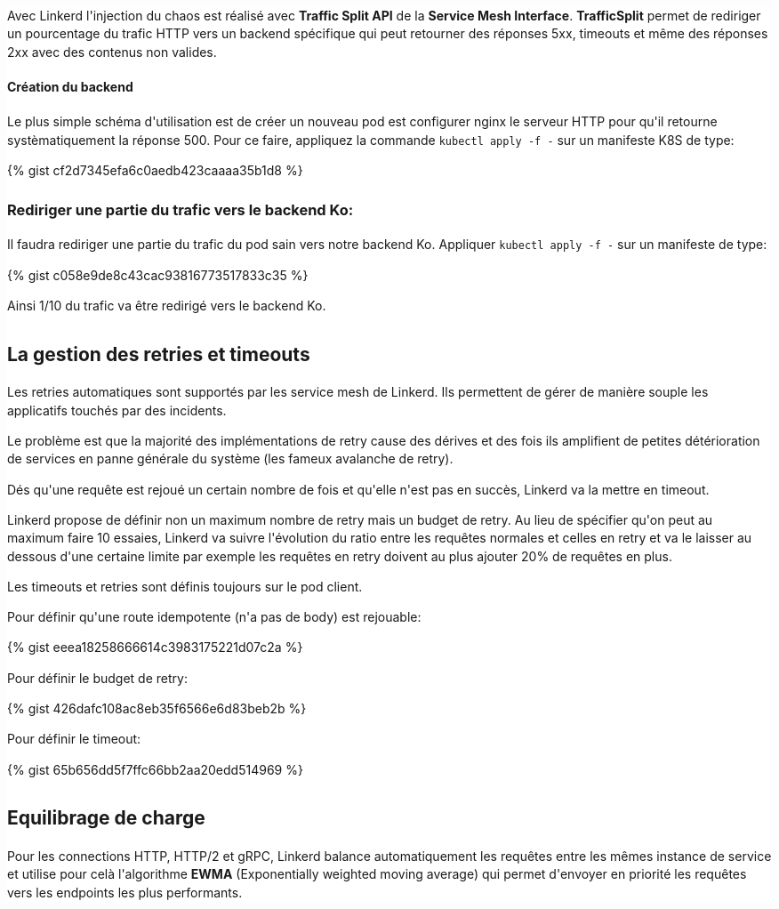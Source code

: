 Avec Linkerd l'injection du chaos est réalisé avec **Traffic Split API** de la **Service Mesh Interface**. **TrafficSplit** permet de rediriger un pourcentage du trafic HTTP vers un backend spécifique qui peut retourner des réponses 5xx, timeouts et même des réponses 2xx avec des contenus non valides.

#### Création du backend

Le plus simple schéma d'utilisation est de créer un nouveau pod est configurer nginx le serveur HTTP pour qu'il retourne systèmatiquement la réponse 500. Pour ce faire, appliquez la commande `kubectl apply -f -` sur un manifeste K8S de type:

{% gist cf2d7345efa6c0aedb423caaaa35b1d8 %}

### Rediriger une partie du trafic vers le backend Ko:

Il faudra rediriger une partie du trafic du pod sain vers notre backend Ko. Appliquer `kubectl apply -f -` sur un manifeste de type:

{% gist c058e9de8c43cac93816773517833c35 %}

Ainsi 1/10 du trafic va être redirigé vers le backend Ko.

## La gestion des retries et timeouts

Les retries automatiques sont supportés par les service mesh de Linkerd. Ils permettent de gérer de manière souple les applicatifs touchés par des incidents.

Le problème est que la majorité des implémentations de retry cause des dérives et des fois ils amplifient de petites détérioration de services en panne générale du système (les fameux avalanche de retry).

Dés qu'une requête est rejoué un certain nombre de fois et qu'elle n'est pas en succès, Linkerd va la mettre en timeout.

Linkerd propose de définir non un maximum nombre de retry mais un budget de retry. Au lieu de spécifier qu'on peut au maximum faire 10 essaies, Linkerd va suivre l'évolution du ratio entre les requêtes normales et celles en retry et va le laisser au dessous d'une certaine limite par exemple les requêtes en retry doivent au plus ajouter 20% de requêtes en plus.

Les timeouts et retries sont définis toujours sur le pod client.

Pour définir qu'une route idempotente (n'a pas de body) est rejouable:

{% gist eeea18258666614c3983175221d07c2a %}

Pour définir le budget de retry:

{% gist 426dafc108ac8eb35f6566e6d83beb2b %}

Pour définir le timeout:

{% gist 65b656dd5f7ffc66bb2aa20edd514969 %}

## Equilibrage de charge

Pour les connections HTTP, HTTP/2 et gRPC, Linkerd balance automatiquement les requêtes entre les mêmes instance de service et utilise pour celà l'algorithme **EWMA** (Exponentially weighted moving average) qui permet d'envoyer en priorité les requêtes vers les endpoints les plus performants.
